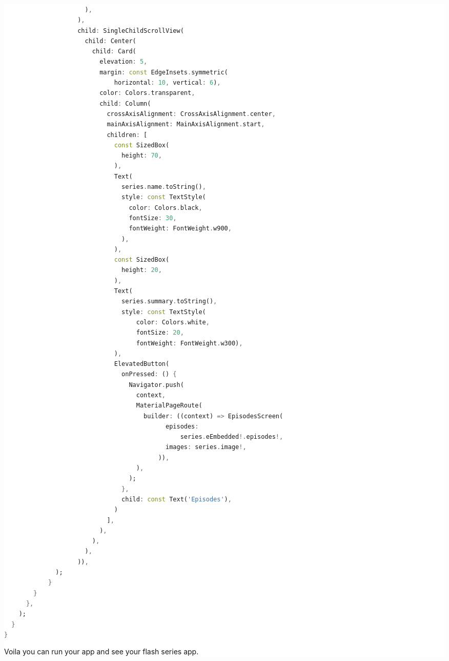 ```dart
                      ),
                    ),
                    child: SingleChildScrollView(
                      child: Center(
                        child: Card(
                          elevation: 5,
                          margin: const EdgeInsets.symmetric(
                              horizontal: 10, vertical: 6),
                          color: Colors.transparent,
                          child: Column(
                            crossAxisAlignment: CrossAxisAlignment.center,
                            mainAxisAlignment: MainAxisAlignment.start,
                            children: [
                              const SizedBox(
                                height: 70,
                              ),
                              Text(
                                series.name.toString(),
                                style: const TextStyle(
                                  color: Colors.black,
                                  fontSize: 30,
                                  fontWeight: FontWeight.w900,
                                ),
                              ),
                              const SizedBox(
                                height: 20,
                              ),
                              Text(
                                series.summary.toString(),
                                style: const TextStyle(
                                    color: Colors.white,
                                    fontSize: 20,
                                    fontWeight: FontWeight.w300),
                              ),
                              ElevatedButton(
                                onPressed: () {
                                  Navigator.push(
                                    context,
                                    MaterialPageRoute(
                                      builder: ((context) => EpisodesScreen(
                                            episodes:
                                                series.eEmbedded!.episodes!,
                                            images: series.image!,
                                          )),
                                    ),
                                  );
                                },
                                child: const Text('Episodes'),
                              )
                            ],
                          ),
                        ),
                      ),
                    )),
              );
            }
        }
      },
    );
  }
}
```
Voila you can run your app and see your flash series app.
